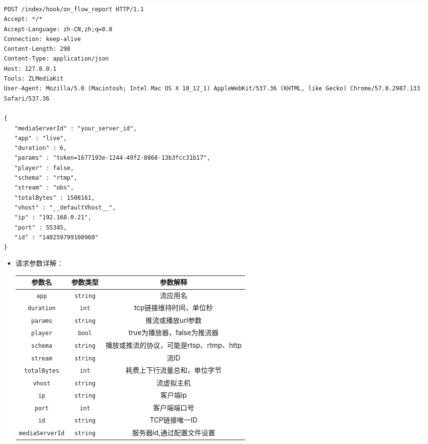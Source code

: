   ```http
  POST /index/hook/on_flow_report HTTP/1.1
  Accept: */*
  Accept-Language: zh-CN,zh;q=0.8
  Connection: keep-alive
  Content-Length: 298
  Content-Type: application/json
  Host: 127.0.0.1
  Tools: ZLMediaKit
  User-Agent: Mozilla/5.0 (Macintosh; Intel Mac OS X 10_12_1) AppleWebKit/537.36 (KHTML, like Gecko) Chrome/57.0.2987.133 Safari/537.36
  
  {
     "mediaServerId" : "your_server_id",
     "app" : "live",
     "duration" : 6,
     "params" : "token=1677193e-1244-49f2-8868-13b3fcc31b17",
     "player" : false,
     "schema" : "rtmp",
     "stream" : "obs",
     "totalBytes" : 1508161,
     "vhost" : "__defaultVhost__",
     "ip" : "192.168.0.21",
     "port" : 55345,
     "id" : "140259799100960"
  }
  ```
- 请求参数详解：

  |    参数名    | 参数类型 |                 参数解释                 |
  | :----------: | :------: | :--------------------------------------: |
  |    `app`     | `string` |                 流应用名                 |
  |  `duration`  |  `int`   |         tcp链接维持时间，单位秒          |
  |   `params`   | `string` |            推流或播放url参数             |
  |   `player`   |  `bool`  |       true为播放器，false为推流器        |
  |   `schema`   | `string` | 播放或推流的协议，可能是rtsp、rtmp、http |
  |   `stream`   | `string` |                   流ID                   |
  | `totalBytes` |  `int`   |       耗费上下行流量总和，单位字节       |
  |   `vhost`    | `string` |                流虚拟主机                |
  |     `ip`     | `string` |                 客户端ip                 |
  |    `port`    |  `int`   |               客户端端口号               |
  |     `id`     | `string` |              TCP链接唯一ID               |
  | `mediaServerId` | `string` |  服务器id,通过配置文件设置   |
